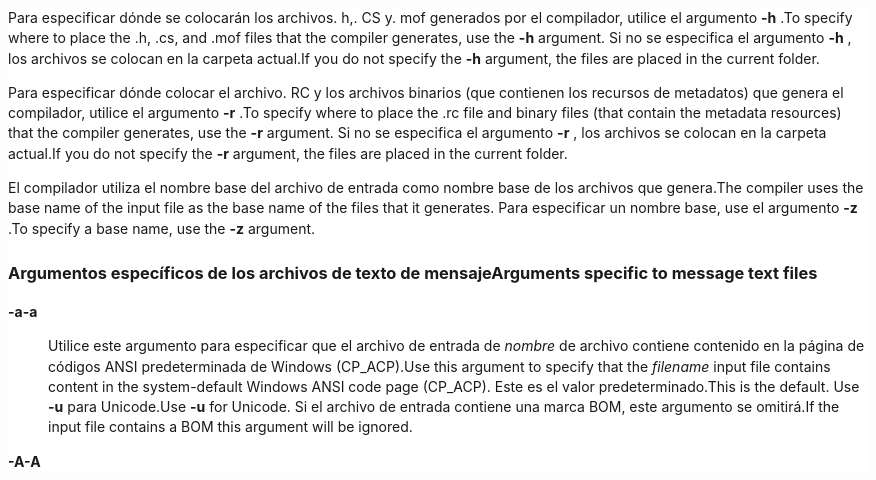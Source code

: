<span data-ttu-id="a669d-210">Para especificar dónde se colocarán los archivos. h,. CS y. mof generados por el compilador, utilice el argumento **-h** .</span><span class="sxs-lookup"><span data-stu-id="a669d-210">To specify where to place the .h, .cs, and .mof files that the compiler generates, use the **-h** argument.</span></span> <span data-ttu-id="a669d-211">Si no se especifica el argumento **-h** , los archivos se colocan en la carpeta actual.</span><span class="sxs-lookup"><span data-stu-id="a669d-211">If you do not specify the **-h** argument, the files are placed in the current folder.</span></span>

<span data-ttu-id="a669d-212">Para especificar dónde colocar el archivo. RC y los archivos binarios (que contienen los recursos de metadatos) que genera el compilador, utilice el argumento **-r** .</span><span class="sxs-lookup"><span data-stu-id="a669d-212">To specify where to place the .rc file and binary files (that contain the metadata resources) that the compiler generates, use the **-r** argument.</span></span> <span data-ttu-id="a669d-213">Si no se especifica el argumento **-r** , los archivos se colocan en la carpeta actual.</span><span class="sxs-lookup"><span data-stu-id="a669d-213">If you do not specify the **-r** argument, the files are placed in the current folder.</span></span>

<span data-ttu-id="a669d-214">El compilador utiliza el nombre base del archivo de entrada como nombre base de los archivos que genera.</span><span class="sxs-lookup"><span data-stu-id="a669d-214">The compiler uses the base name of the input file as the base name of the files that it generates.</span></span> <span data-ttu-id="a669d-215">Para especificar un nombre base, use el argumento **-z** .</span><span class="sxs-lookup"><span data-stu-id="a669d-215">To specify a base name, use the **-z** argument.</span></span>

### <a name="arguments-specific-to-message-text-files"></a><span data-ttu-id="a669d-216">Argumentos específicos de los archivos de texto de mensaje</span><span class="sxs-lookup"><span data-stu-id="a669d-216">Arguments specific to message text files</span></span>

<dl> <dt>

<span data-ttu-id="a669d-217"><span id="-a"></span><span id="-A"></span>**-a**</span><span class="sxs-lookup"><span data-stu-id="a669d-217"><span id="-a"></span><span id="-A"></span>**-a**</span></span>
</dt> <dd>

<span data-ttu-id="a669d-218">Utilice este argumento para especificar que el archivo de entrada de *nombre* de archivo contiene contenido en la página de códigos ANSI predeterminada de Windows (CP_ACP).</span><span class="sxs-lookup"><span data-stu-id="a669d-218">Use this argument to specify that the *filename* input file contains content in the system-default Windows ANSI code page (CP_ACP).</span></span> <span data-ttu-id="a669d-219">Este es el valor predeterminado.</span><span class="sxs-lookup"><span data-stu-id="a669d-219">This is the default.</span></span> <span data-ttu-id="a669d-220">Use **-u** para Unicode.</span><span class="sxs-lookup"><span data-stu-id="a669d-220">Use **-u** for Unicode.</span></span> <span data-ttu-id="a669d-221">Si el archivo de entrada contiene una marca BOM, este argumento se omitirá.</span><span class="sxs-lookup"><span data-stu-id="a669d-221">If the input file contains a BOM this argument will be ignored.</span></span>

</dd> <dt>

<span data-ttu-id="a669d-222"><span id="-A"></span><span id="-a"></span>**-A**</span><span class="sxs-lookup"><span data-stu-id="a669d-222"><span id="-A"></span><span id="-a"></span>**-A**</span></span>
</dt> <dd>

